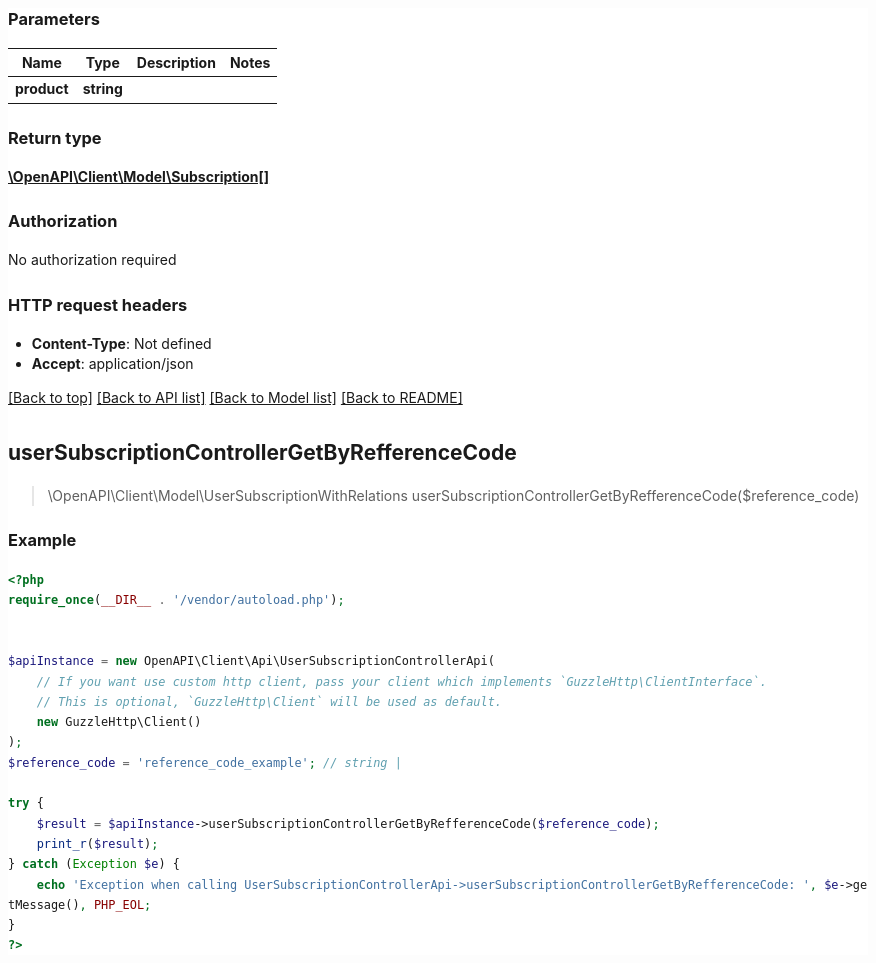 ### Parameters


Name | Type | Description  | Notes
------------- | ------------- | ------------- | -------------
 **product** | **string**|  |

### Return type

[**\OpenAPI\Client\Model\Subscription[]**](../Model/Subscription.md)

### Authorization

No authorization required

### HTTP request headers

- **Content-Type**: Not defined
- **Accept**: application/json

[[Back to top]](#) [[Back to API list]](../../README.md#documentation-for-api-endpoints)
[[Back to Model list]](../../README.md#documentation-for-models)
[[Back to README]](../../README.md)


## userSubscriptionControllerGetByRefferenceCode

> \OpenAPI\Client\Model\UserSubscriptionWithRelations userSubscriptionControllerGetByRefferenceCode($reference_code)



### Example

```php
<?php
require_once(__DIR__ . '/vendor/autoload.php');


$apiInstance = new OpenAPI\Client\Api\UserSubscriptionControllerApi(
    // If you want use custom http client, pass your client which implements `GuzzleHttp\ClientInterface`.
    // This is optional, `GuzzleHttp\Client` will be used as default.
    new GuzzleHttp\Client()
);
$reference_code = 'reference_code_example'; // string | 

try {
    $result = $apiInstance->userSubscriptionControllerGetByRefferenceCode($reference_code);
    print_r($result);
} catch (Exception $e) {
    echo 'Exception when calling UserSubscriptionControllerApi->userSubscriptionControllerGetByRefferenceCode: ', $e->getMessage(), PHP_EOL;
}
?>
```
